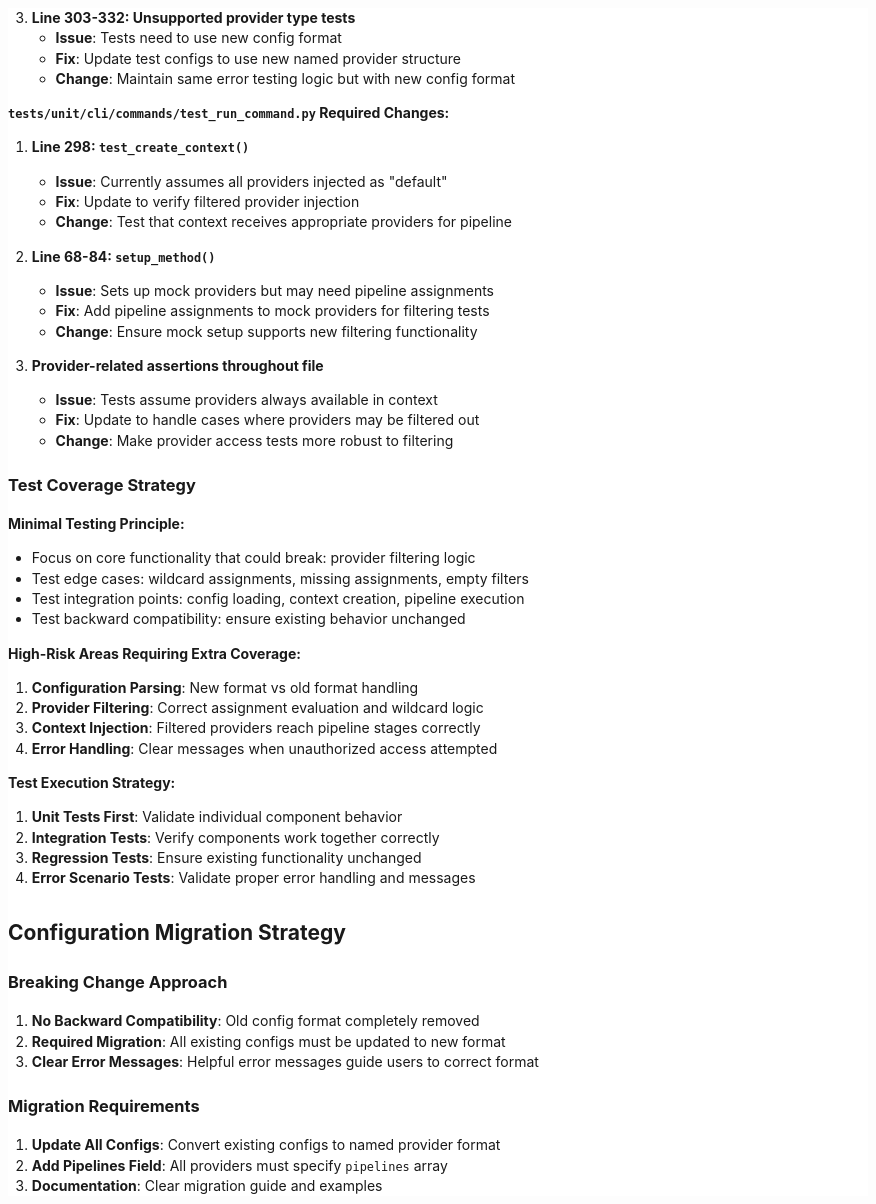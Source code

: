 3. **Line 303-332: Unsupported provider type tests**
   - **Issue**: Tests need to use new config format
   - **Fix**: Update test configs to use new named provider structure
   - **Change**: Maintain same error testing logic but with new config format

**`tests/unit/cli/commands/test_run_command.py` Required Changes:**

1. **Line 298: `test_create_context()`**
   - **Issue**: Currently assumes all providers injected as "default"
   - **Fix**: Update to verify filtered provider injection
   - **Change**: Test that context receives appropriate providers for pipeline

2. **Line 68-84: `setup_method()`**
   - **Issue**: Sets up mock providers but may need pipeline assignments
   - **Fix**: Add pipeline assignments to mock providers for filtering tests
   - **Change**: Ensure mock setup supports new filtering functionality

3. **Provider-related assertions throughout file**
   - **Issue**: Tests assume providers always available in context
   - **Fix**: Update to handle cases where providers may be filtered out
   - **Change**: Make provider access tests more robust to filtering

### Test Coverage Strategy

**Minimal Testing Principle:**
- Focus on core functionality that could break: provider filtering logic
- Test edge cases: wildcard assignments, missing assignments, empty filters
- Test integration points: config loading, context creation, pipeline execution
- Test backward compatibility: ensure existing behavior unchanged

**High-Risk Areas Requiring Extra Coverage:**
1. **Configuration Parsing**: New format vs old format handling
2. **Provider Filtering**: Correct assignment evaluation and wildcard logic
3. **Context Injection**: Filtered providers reach pipeline stages correctly
4. **Error Handling**: Clear messages when unauthorized access attempted

**Test Execution Strategy:**
1. **Unit Tests First**: Validate individual component behavior
2. **Integration Tests**: Verify components work together correctly
3. **Regression Tests**: Ensure existing functionality unchanged
4. **Error Scenario Tests**: Validate proper error handling and messages

## Configuration Migration Strategy

### Breaking Change Approach
1. **No Backward Compatibility**: Old config format completely removed
2. **Required Migration**: All existing configs must be updated to new format
3. **Clear Error Messages**: Helpful error messages guide users to correct format

### Migration Requirements
1. **Update All Configs**: Convert existing configs to named provider format
2. **Add Pipelines Field**: All providers must specify `pipelines` array
3. **Documentation**: Clear migration guide and examples
